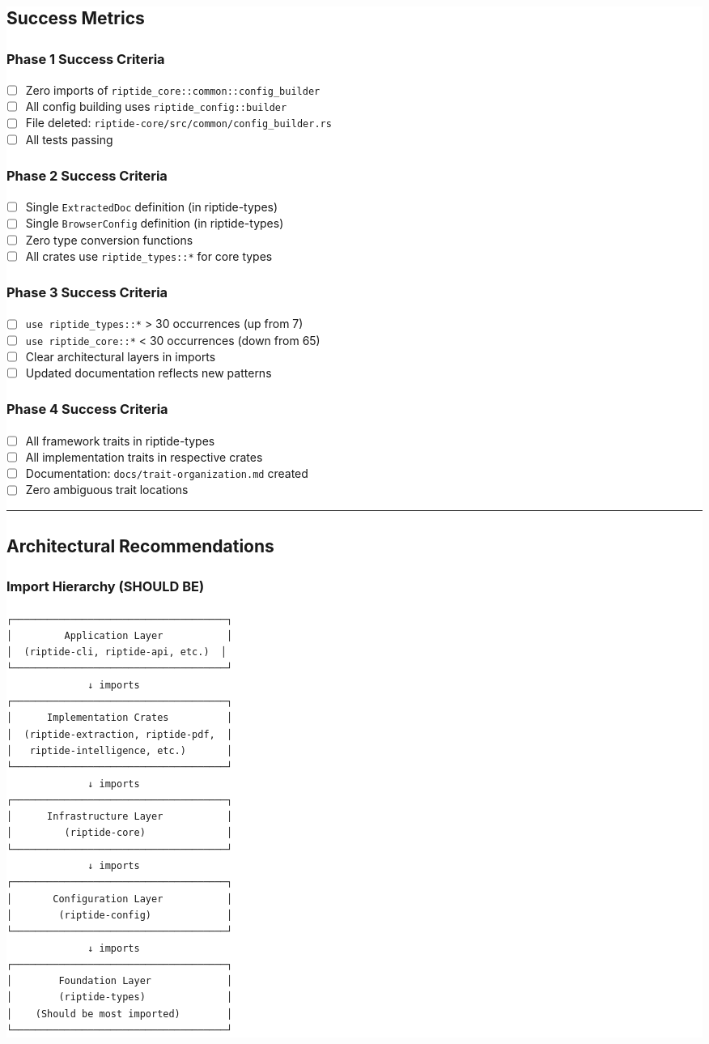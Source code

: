 
## Success Metrics

### Phase 1 Success Criteria
- [ ] Zero imports of `riptide_core::common::config_builder`
- [ ] All config building uses `riptide_config::builder`
- [ ] File deleted: `riptide-core/src/common/config_builder.rs`
- [ ] All tests passing

### Phase 2 Success Criteria
- [ ] Single `ExtractedDoc` definition (in riptide-types)
- [ ] Single `BrowserConfig` definition (in riptide-types)
- [ ] Zero type conversion functions
- [ ] All crates use `riptide_types::*` for core types

### Phase 3 Success Criteria
- [ ] `use riptide_types::*` > 30 occurrences (up from 7)
- [ ] `use riptide_core::*` < 30 occurrences (down from 65)
- [ ] Clear architectural layers in imports
- [ ] Updated documentation reflects new patterns

### Phase 4 Success Criteria
- [ ] All framework traits in riptide-types
- [ ] All implementation traits in respective crates
- [ ] Documentation: `docs/trait-organization.md` created
- [ ] Zero ambiguous trait locations

---

## Architectural Recommendations

### Import Hierarchy (SHOULD BE)

```
┌─────────────────────────────────────┐
│         Application Layer           │
│  (riptide-cli, riptide-api, etc.)  │
└─────────────────────────────────────┘
              ↓ imports
┌─────────────────────────────────────┐
│      Implementation Crates          │
│  (riptide-extraction, riptide-pdf,  │
│   riptide-intelligence, etc.)       │
└─────────────────────────────────────┘
              ↓ imports
┌─────────────────────────────────────┐
│      Infrastructure Layer           │
│         (riptide-core)              │
└─────────────────────────────────────┘
              ↓ imports
┌─────────────────────────────────────┐
│       Configuration Layer           │
│        (riptide-config)             │
└─────────────────────────────────────┘
              ↓ imports
┌─────────────────────────────────────┐
│        Foundation Layer             │
│        (riptide-types)              │
│    (Should be most imported)        │
└─────────────────────────────────────┘
```
